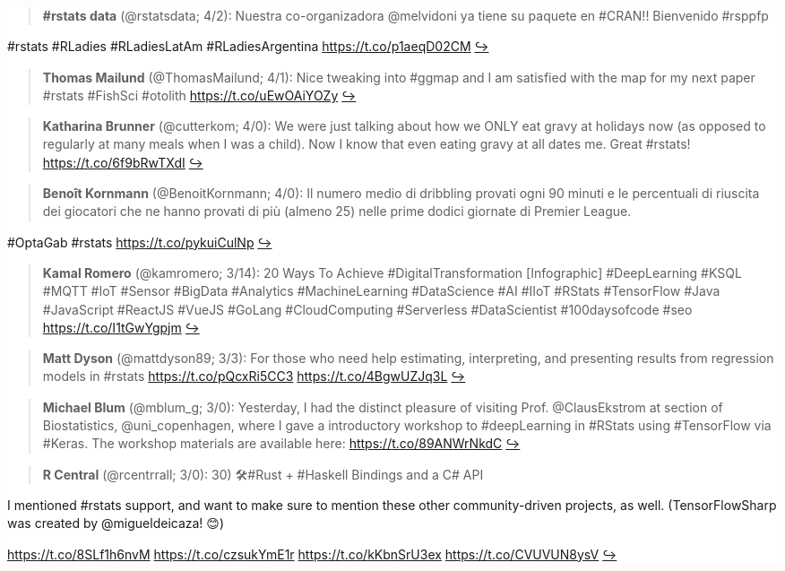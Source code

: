 


> **#rstats data** (@rstatsdata; 4/2): Nuestra co-organizadora @melvidoni ya tiene su paquete en #CRAN!! Bienvenido #rsppfp 
>
#rstats #RLadies #RLadiesLatAm #RLadiesArgentina https://t.co/p1aeqD02CM  [&#8618;](https://twitter.com/dataandme/status/1065989246618689539)




> **Thomas Mailund** (@ThomasMailund; 4/1): Nice tweaking into #ggmap and I am satisfied with the map for my next paper #rstats #FishSci #otolith https://t.co/uEwOAiYOZy  [&#8618;](https://twitter.com/dataandme/status/1065976650901450757)




> **Katharina Brunner** (@cutterkom; 4/0): We were just talking about how we ONLY eat gravy at holidays now (as opposed to regularly at many meals when I was a child).  Now I know that even eating gravy at all dates me. Great #rstats! https://t.co/6f9bRwTXdI  [&#8618;](https://twitter.com/dataandme/status/1066073507933683719)




> **Benoît Kornmann** (@BenoitKornmann; 4/0): Il numero medio di dribbling provati ogni 90 minuti e le percentuali di riuscita dei giocatori che ne hanno provati di più (almeno 25) nelle prime dodici giornate di Premier League.
>
#OptaGab #rstats https://t.co/pykuiCulNp  [&#8618;](https://twitter.com/dataandme/status/1066025930743848960)




> **Kamal Romero** (@kamromero; 3/14): 20 Ways To Achieve #DigitalTransformation [Infographic]
#DeepLearning #KSQL #MQTT #IoT #Sensor #BigData #Analytics #MachineLearning #DataScience #AI #IIoT #RStats #TensorFlow #Java #JavaScript #ReactJS #VueJS #GoLang #CloudComputing #Serverless #DataScientist #100daysofcode #seo https://t.co/I1tGwYgpjm  [&#8618;](https://twitter.com/dataandme/status/1066015430446215168)




> **Matt Dyson** (@mattdyson89; 3/3): For those who need help estimating, interpreting, and presenting results from regression models in #rstats https://t.co/pQcxRi5CC3 https://t.co/4BgwUZJq3L  [&#8618;](https://twitter.com/dataandme/status/1066036318189350912)




> **Michael Blum** (@mblum_g; 3/0): Yesterday, I had the distinct pleasure of visiting Prof. @ClausEkstrom at section of Biostatistics, @uni_copenhagen, where I gave a introductory workshop to #deepLearning in #RStats using #TensorFlow via #Keras.
The workshop materials are available here:
https://t.co/89ANWrNkdC  [&#8618;](https://twitter.com/dataandme/status/1066039476001128449)




> **R Central** (@rcentrrall; 3/0): 30) 🛠️#Rust + #Haskell Bindings and a C# API
>
I mentioned #rstats support, and want to make sure to mention these other community-driven projects, as well. (TensorFlowSharp was created by @migueldeicaza! 😊)
>
https://t.co/8SLf1h6nvM
https://t.co/czsukYmE1r
https://t.co/kKbnSrU3ex https://t.co/CVUVUN8ysV  [&#8618;](https://twitter.com/dataandme/status/1066026673282273282)
